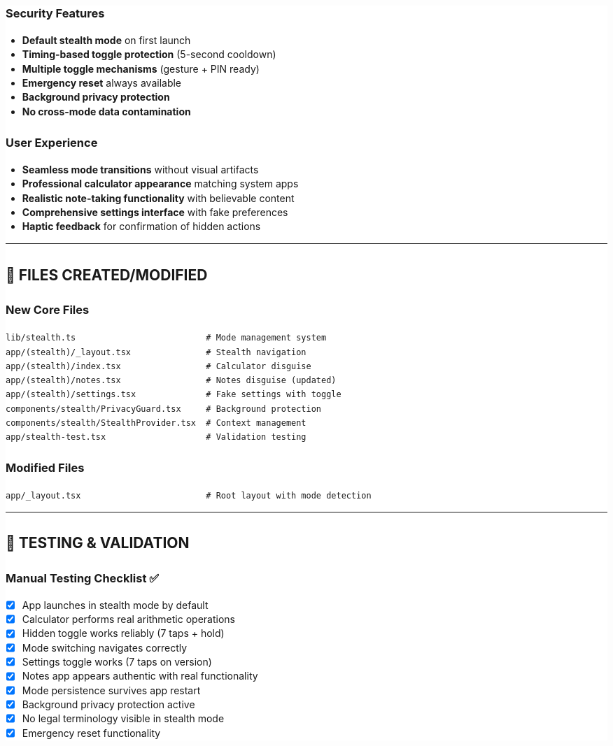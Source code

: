 ### **Security Features**

- **Default stealth mode** on first launch
- **Timing-based toggle protection** (5-second cooldown)
- **Multiple toggle mechanisms** (gesture + PIN ready)
- **Emergency reset** always available
- **Background privacy protection**
- **No cross-mode data contamination**

### **User Experience**

- **Seamless mode transitions** without visual artifacts
- **Professional calculator appearance** matching system apps
- **Realistic note-taking functionality** with believable content
- **Comprehensive settings interface** with fake preferences
- **Haptic feedback** for confirmation of hidden actions

---

## 📁 FILES CREATED/MODIFIED

### **New Core Files**

```
lib/stealth.ts                          # Mode management system
app/(stealth)/_layout.tsx               # Stealth navigation
app/(stealth)/index.tsx                 # Calculator disguise
app/(stealth)/notes.tsx                 # Notes disguise (updated)
app/(stealth)/settings.tsx              # Fake settings with toggle
components/stealth/PrivacyGuard.tsx     # Background protection
components/stealth/StealthProvider.tsx  # Context management
app/stealth-test.tsx                    # Validation testing
```

### **Modified Files**

```
app/_layout.tsx                         # Root layout with mode detection
```

---

## 🧪 TESTING & VALIDATION

### **Manual Testing Checklist** ✅

- [x] App launches in stealth mode by default
- [x] Calculator performs real arithmetic operations
- [x] Hidden toggle works reliably (7 taps + hold)
- [x] Mode switching navigates correctly
- [x] Settings toggle works (7 taps on version)
- [x] Notes app appears authentic with real functionality
- [x] Mode persistence survives app restart
- [x] Background privacy protection active
- [x] No legal terminology visible in stealth mode
- [x] Emergency reset functionality
